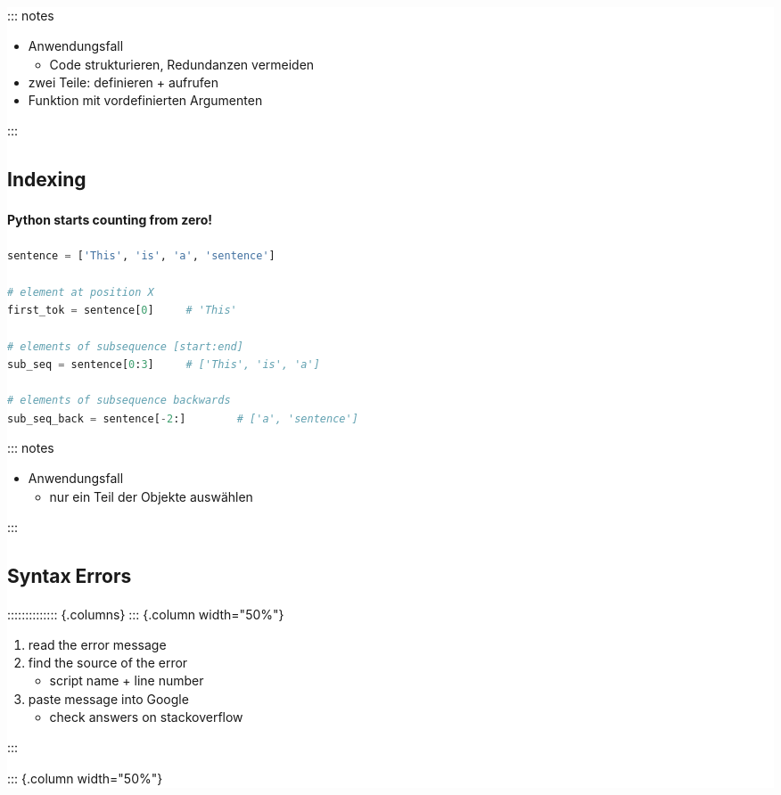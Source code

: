 

::: notes

- Anwendungsfall
  - Code strukturieren, Redundanzen vermeiden
- zwei Teile: definieren + aufrufen
- Funktion mit vordefinierten Argumenten

:::



## Indexing

#### Python starts counting from zero!

```python
sentence = ['This', 'is', 'a', 'sentence']

# element at position X
first_tok = sentence[0]		# 'This'

# elements of subsequence [start:end]
sub_seq = sentence[0:3]		# ['This', 'is', 'a']

# elements of subsequence backwards
sub_seq_back = sentence[-2:]		# ['a', 'sentence']
```

::: notes

- Anwendungsfall
  - nur ein Teil der Objekte auswählen

:::





## Syntax Errors

:::::::::::::: {.columns}
::: {.column width="50%"}

1. read the error message
2. find the source of the error
   - script name + line number
3. paste message into Google
   - check answers on stackoverflow

:::

::: {.column width="50%"}


